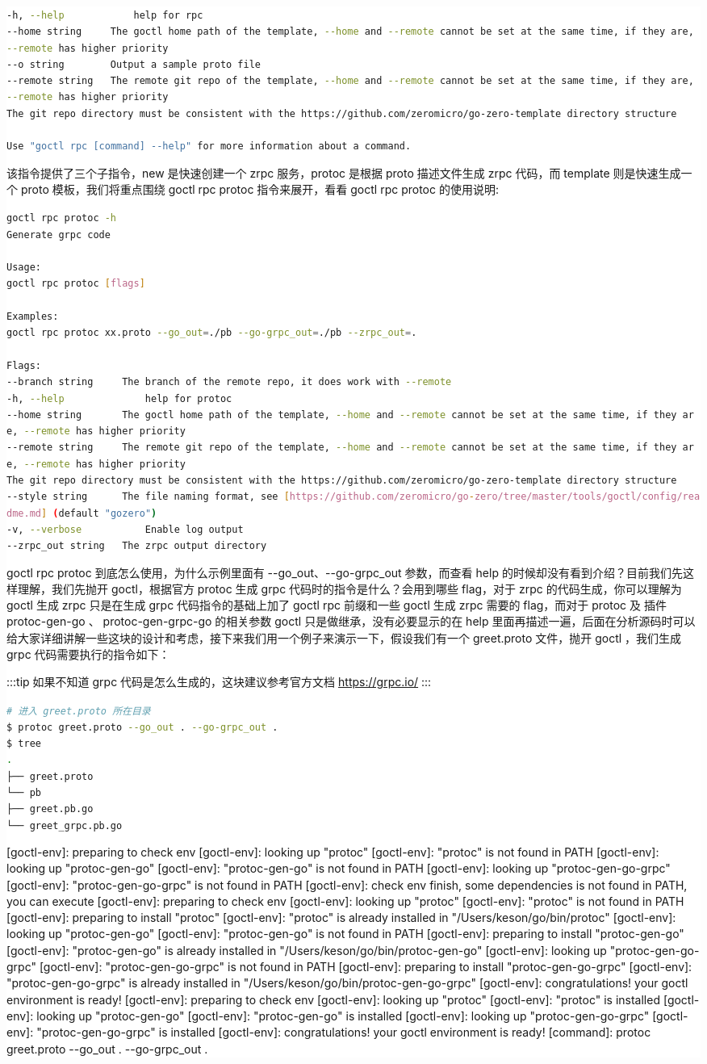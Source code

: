 ```bash
-h, --help            help for rpc
--home string     The goctl home path of the template, --home and --remote cannot be set at the same time, if they are, --remote has higher priority
--o string        Output a sample proto file
--remote string   The remote git repo of the template, --home and --remote cannot be set at the same time, if they are, --remote has higher priority
The git repo directory must be consistent with the https://github.com/zeromicro/go-zero-template directory structure

Use "goctl rpc [command] --help" for more information about a command.
```

该指令提供了三个子指令，new 是快速创建一个 zrpc 服务，protoc 是根据 proto 描述文件生成 zrpc 代码，而 template 则是快速生成一个 proto 模板，我们将重点围绕 goctl rpc protoc 指令来展开，看看 goctl rpc protoc 的使用说明:

```bash
goctl rpc protoc -h                                              
Generate grpc code

Usage:
goctl rpc protoc [flags]

Examples:
goctl rpc protoc xx.proto --go_out=./pb --go-grpc_out=./pb --zrpc_out=.

Flags:
--branch string     The branch of the remote repo, it does work with --remote
-h, --help              help for protoc
--home string       The goctl home path of the template, --home and --remote cannot be set at the same time, if they are, --remote has higher priority
--remote string     The remote git repo of the template, --home and --remote cannot be set at the same time, if they are, --remote has higher priority
The git repo directory must be consistent with the https://github.com/zeromicro/go-zero-template directory structure
--style string      The file naming format, see [https://github.com/zeromicro/go-zero/tree/master/tools/goctl/config/readme.md] (default "gozero")
-v, --verbose           Enable log output
--zrpc_out string   The zrpc output directory
```

goctl rpc protoc 到底怎么使用，为什么示例里面有 --go_out、--go-grpc_out 参数，而查看 help 的时候却没有看到介绍？目前我们先这样理解，我们先抛开 goctl，根据官方 protoc 生成 grpc 代码时的指令是什么？会用到哪些 flag，对于 zrpc 的代码生成，你可以理解为 goctl 生成 zrpc 只是在生成 grpc 代码指令的基础上加了 goctl rpc 前缀和一些 goctl 生成 zrpc 需要的 flag，而对于 protoc 及 插件 protoc-gen-go 、 protoc-gen-grpc-go 的相关参数 goctl 只是做继承，没有必要显示的在 help 里面再描述一遍，后面在分析源码时可以给大家详细讲解一些这块的设计和考虑，接下来我们用一个例子来演示一下，假设我们有一个 greet.proto 文件，抛开 goctl ，我们生成 grpc 代码需要执行的指令如下：

:::tip
如果不知道 grpc 代码是怎么生成的，这块建议参考官方文档 https://grpc.io/
:::

```bash
# 进入 greet.proto 所在目录
$ protoc greet.proto --go_out . --go-grpc_out .
$ tree
.
├── greet.proto
└── pb
├── greet.pb.go
└── greet_grpc.pb.go
```


[goctl-env]: preparing to check env
[goctl-env]: looking up "protoc"
[goctl-env]: "protoc" is not found in PATH
[goctl-env]: looking up "protoc-gen-go"
[goctl-env]: "protoc-gen-go" is not found in PATH
[goctl-env]: looking up "protoc-gen-go-grpc"
[goctl-env]: "protoc-gen-go-grpc" is not found in PATH
[goctl-env]: check env finish, some dependencies is not found in PATH, you can execute
[goctl-env]: preparing to check env
[goctl-env]: looking up "protoc"
[goctl-env]: "protoc" is not found in PATH
[goctl-env]: preparing to install "protoc"
[goctl-env]: "protoc" is already installed in "/Users/keson/go/bin/protoc"
[goctl-env]: looking up "protoc-gen-go"
[goctl-env]: "protoc-gen-go" is not found in PATH
[goctl-env]: preparing to install "protoc-gen-go"
[goctl-env]: "protoc-gen-go" is already installed in "/Users/keson/go/bin/protoc-gen-go"
[goctl-env]: looking up "protoc-gen-go-grpc"
[goctl-env]: "protoc-gen-go-grpc" is not found in PATH
[goctl-env]: preparing to install "protoc-gen-go-grpc"
[goctl-env]: "protoc-gen-go-grpc" is already installed in "/Users/keson/go/bin/protoc-gen-go-grpc"
[goctl-env]: congratulations! your goctl environment is ready!
[goctl-env]: preparing to check env
[goctl-env]: looking up "protoc"
[goctl-env]: "protoc" is installed
[goctl-env]: looking up "protoc-gen-go"
[goctl-env]: "protoc-gen-go" is installed
[goctl-env]: looking up "protoc-gen-go-grpc"
[goctl-env]: "protoc-gen-go-grpc" is installed
[goctl-env]: congratulations! your goctl environment is ready!
[command]: protoc greet.proto --go_out . --go-grpc_out .